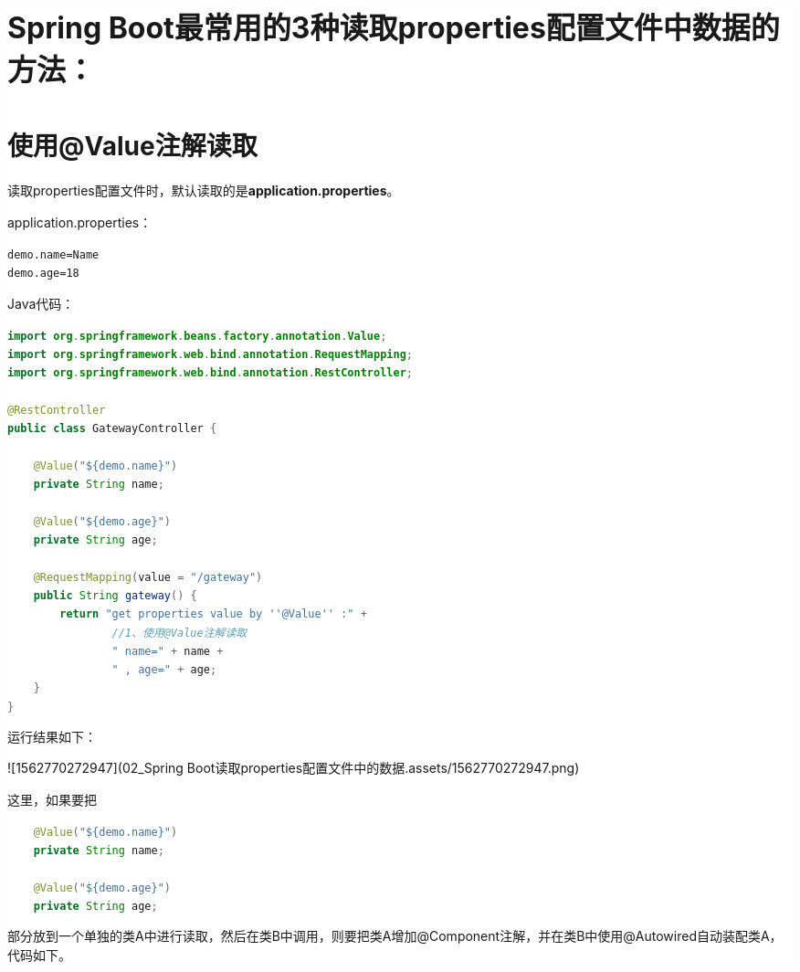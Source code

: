 **<font size=6>Spring Boot最常用的3种读取properties配置文件中数据的方法：</font>**

# 使用@Value注解读取

读取properties配置文件时，默认读取的是**application.properties**。

application.properties：

~~~properties
demo.name=Name
demo.age=18
~~~

Java代码：

~~~java
import org.springframework.beans.factory.annotation.Value;
import org.springframework.web.bind.annotation.RequestMapping;
import org.springframework.web.bind.annotation.RestController;

@RestController
public class GatewayController {

    @Value("${demo.name}")
    private String name;

    @Value("${demo.age}")
    private String age;

    @RequestMapping(value = "/gateway")
    public String gateway() {
        return "get properties value by ''@Value'' :" +
                //1、使用@Value注解读取
                " name=" + name +
                " , age=" + age;
    }
}
~~~

运行结果如下：

![1562770272947](02_Spring Boot读取properties配置文件中的数据.assets/1562770272947.png)

这里，如果要把

~~~java
	@Value("${demo.name}")
    private String name;

    @Value("${demo.age}")
    private String age;
~~~

部分放到一个单独的类A中进行读取，然后在类B中调用，则要把类A增加@Component注解，并在类B中使用@Autowired自动装配类A，代码如下。
